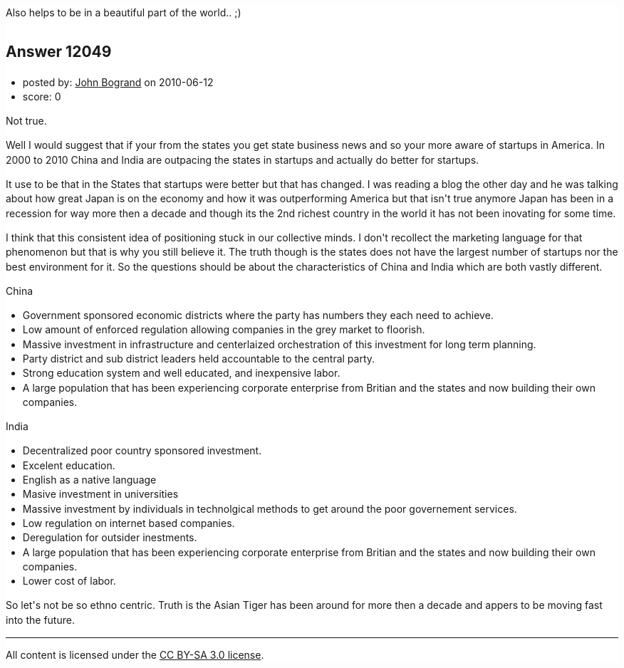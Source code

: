 <p>Also helps to be in a beautiful part of the world.. ;)</p>



## Answer 12049

- posted by: [John Bogrand](https://stackexchange.com/users/-1/3577-john-bogrand) on 2010-06-12
- score: 0

Not true.

Well I would suggest that if your from the states you get state business news and so your more aware of startups in America.  In 2000 to 2010 China and India are outpacing the states in startups and actually do better for startups.  

It use to be that in the States that startups were better but that has changed.  I was reading a blog the other day and he was talking about how great Japan is on the economy and how it was outperforming America but that isn't true anymore Japan has been in a recession for way more then a decade and though its the 2nd richest country in the world it has not been inovating for some time.

I think that this consistent idea of positioning stuck in our collective minds.   I don't recollect the marketing language for that phenomenon but that is why you still believe it.  The truth though is the states does not have the largest number of startups nor the best environment for it.  So the questions should be about the characteristics of China and India which are both vastly different.

China
- Government sponsored economic districts where the party has numbers they each need to achieve.  
- Low amount of enforced regulation allowing companies in the grey market to floorish.
- Massive investment in infrastructure and centerlaized orchestration of this investment for long term planning.
- Party district and sub district leaders held accountable to the central party.
- Strong education system and well educated, and inexpensive labor.
- A large population that has been experiencing corporate enterprise from Britian and the states and now building their own companies.

India
- Decentralized poor country sponsored investment.
- Excelent education.
- English as a native language
- Masive investment in universities
- Massive investment by individuals in technolgical methods to get around the poor governement services.
- Low regulation on internet based companies.
- Deregulation for outsider inestments.
- A large population that has been experiencing corporate enterprise from Britian and the states and now building their own companies.
- Lower cost of labor.

So let's not be so ethno centric.  Truth is the Asian Tiger has been around for more then a decade and appers to be moving fast into the future.  





---

All content is licensed under the [CC BY-SA 3.0 license](https://creativecommons.org/licenses/by-sa/3.0/).
